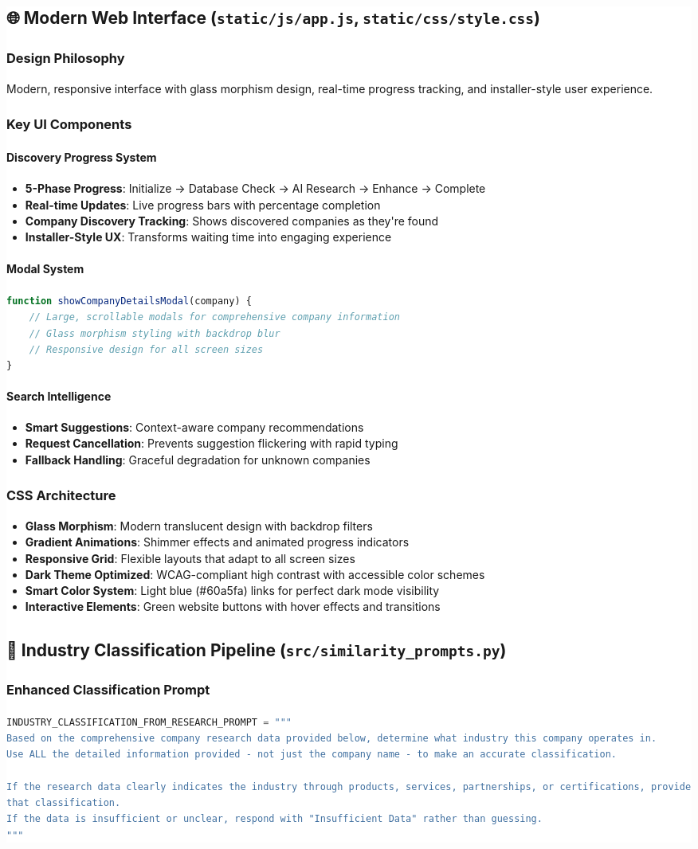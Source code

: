 ## 🌐 Modern Web Interface (`static/js/app.js`, `static/css/style.css`)

### Design Philosophy
Modern, responsive interface with glass morphism design, real-time progress tracking, and installer-style user experience.

### Key UI Components

#### Discovery Progress System
- **5-Phase Progress**: Initialize → Database Check → AI Research → Enhance → Complete
- **Real-time Updates**: Live progress bars with percentage completion
- **Company Discovery Tracking**: Shows discovered companies as they're found
- **Installer-Style UX**: Transforms waiting time into engaging experience

#### Modal System
```javascript
function showCompanyDetailsModal(company) {
    // Large, scrollable modals for comprehensive company information
    // Glass morphism styling with backdrop blur
    // Responsive design for all screen sizes
}
```

#### Search Intelligence
- **Smart Suggestions**: Context-aware company recommendations
- **Request Cancellation**: Prevents suggestion flickering with rapid typing
- **Fallback Handling**: Graceful degradation for unknown companies

### CSS Architecture
- **Glass Morphism**: Modern translucent design with backdrop filters
- **Gradient Animations**: Shimmer effects and animated progress indicators
- **Responsive Grid**: Flexible layouts that adapt to all screen sizes
- **Dark Theme Optimized**: WCAG-compliant high contrast with accessible color schemes
- **Smart Color System**: Light blue (#60a5fa) links for perfect dark mode visibility
- **Interactive Elements**: Green website buttons with hover effects and transitions

## 🤖 Industry Classification Pipeline (`src/similarity_prompts.py`)

### Enhanced Classification Prompt
```python
INDUSTRY_CLASSIFICATION_FROM_RESEARCH_PROMPT = """
Based on the comprehensive company research data provided below, determine what industry this company operates in. 
Use ALL the detailed information provided - not just the company name - to make an accurate classification.

If the research data clearly indicates the industry through products, services, partnerships, or certifications, provide that classification.
If the data is insufficient or unclear, respond with "Insufficient Data" rather than guessing.
"""
```

